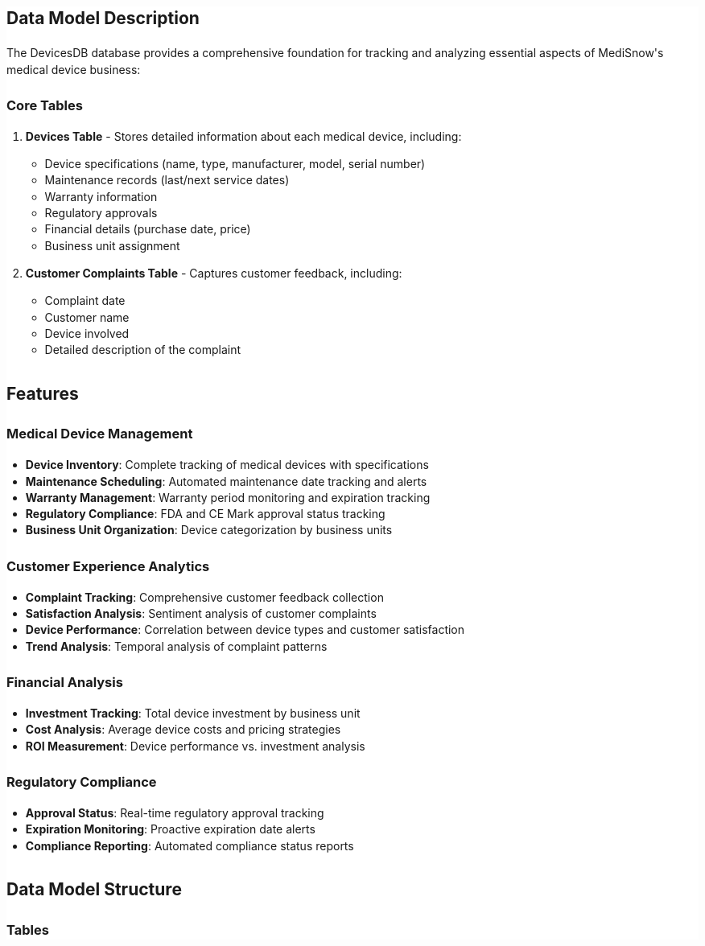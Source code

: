 ## Data Model Description

The DevicesDB database provides a comprehensive foundation for tracking and analyzing essential aspects of MediSnow's medical device business:

### Core Tables

1. **Devices Table** - Stores detailed information about each medical device, including:
   - Device specifications (name, type, manufacturer, model, serial number)
   - Maintenance records (last/next service dates)
   - Warranty information
   - Regulatory approvals
   - Financial details (purchase date, price)
   - Business unit assignment

2. **Customer Complaints Table** - Captures customer feedback, including:
   - Complaint date
   - Customer name
   - Device involved
   - Detailed description of the complaint

## Features

### Medical Device Management
- **Device Inventory**: Complete tracking of medical devices with specifications
- **Maintenance Scheduling**: Automated maintenance date tracking and alerts
- **Warranty Management**: Warranty period monitoring and expiration tracking
- **Regulatory Compliance**: FDA and CE Mark approval status tracking
- **Business Unit Organization**: Device categorization by business units

### Customer Experience Analytics
- **Complaint Tracking**: Comprehensive customer feedback collection
- **Satisfaction Analysis**: Sentiment analysis of customer complaints
- **Device Performance**: Correlation between device types and customer satisfaction
- **Trend Analysis**: Temporal analysis of complaint patterns

### Financial Analysis
- **Investment Tracking**: Total device investment by business unit
- **Cost Analysis**: Average device costs and pricing strategies
- **ROI Measurement**: Device performance vs. investment analysis

### Regulatory Compliance
- **Approval Status**: Real-time regulatory approval tracking
- **Expiration Monitoring**: Proactive expiration date alerts
- **Compliance Reporting**: Automated compliance status reports

## Data Model Structure

### Tables
